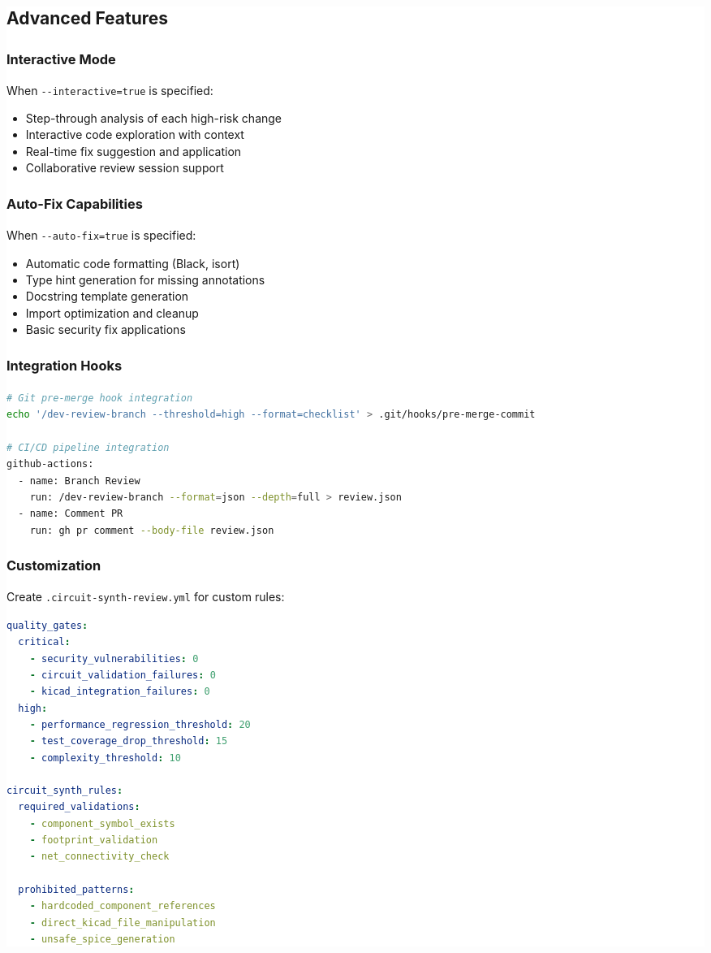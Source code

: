 ## Advanced Features

### Interactive Mode
When `--interactive=true` is specified:
- Step-through analysis of each high-risk change
- Interactive code exploration with context
- Real-time fix suggestion and application
- Collaborative review session support

### Auto-Fix Capabilities  
When `--auto-fix=true` is specified:
- Automatic code formatting (Black, isort)
- Type hint generation for missing annotations
- Docstring template generation
- Import optimization and cleanup
- Basic security fix applications

### Integration Hooks
```bash
# Git pre-merge hook integration
echo '/dev-review-branch --threshold=high --format=checklist' > .git/hooks/pre-merge-commit

# CI/CD pipeline integration
github-actions:
  - name: Branch Review
    run: /dev-review-branch --format=json --depth=full > review.json
  - name: Comment PR
    run: gh pr comment --body-file review.json
```

### Customization
Create `.circuit-synth-review.yml` for custom rules:
```yaml
quality_gates:
  critical:
    - security_vulnerabilities: 0
    - circuit_validation_failures: 0
    - kicad_integration_failures: 0
  high:
    - performance_regression_threshold: 20
    - test_coverage_drop_threshold: 15
    - complexity_threshold: 10
  
circuit_synth_rules:
  required_validations:
    - component_symbol_exists
    - footprint_validation
    - net_connectivity_check
  
  prohibited_patterns:
    - hardcoded_component_references
    - direct_kicad_file_manipulation
    - unsafe_spice_generation
```
